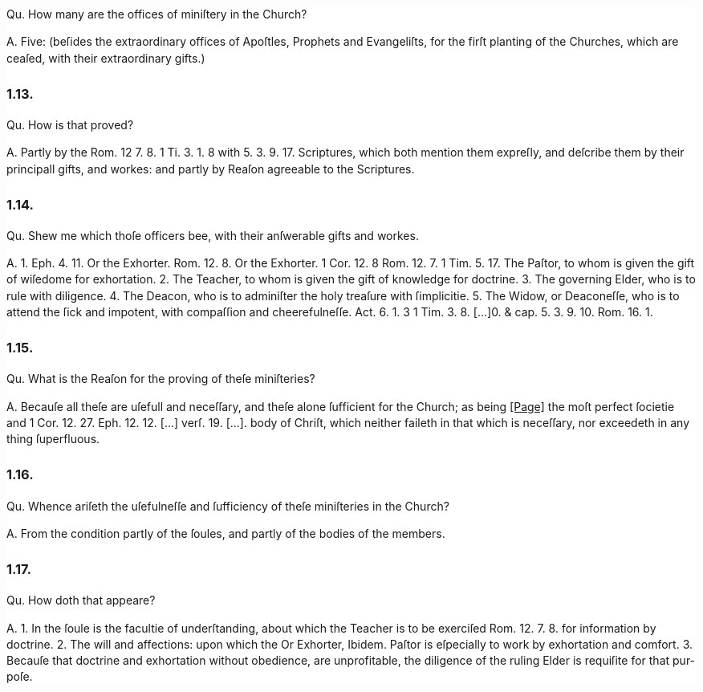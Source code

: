 Qu. How many are the offices of miniſtery in the Church?

A. Five: (beſides the extraordinary offices of Apoſtles, Prophets and
Evangeliſts, for the firſt planting of the Churches, which are ceaſed, with
their extraordinary gifts.)

### 1.13.

Qu. How is that proved?

A. Partly by the Rom. 12 7. 8. 1 Ti. 3\. 1. 8 with 5. 3. 9. 17. Scriptures,
which both mention them expreſly, and deſcribe them by their principall gifts,
and workes: and partly by Reaſon agreeable to the Scriptures.

### 1.14.

Qu. Shew me which thoſe officers bee, with their anſwerable gifts and workes.

A. 1\. Eph. 4\. 11. Or the Ex­horter. Rom. 12\. 8. Or the Ex­horter. 1 Cor.
12\. 8 Rom. 12\. 7. 1 Tim. 5\. 17. The Paſtor, to whom is given the gift of
wiſedome for exhortation. 2. The Teach­er, to whom is given the gift of
knowledge for doctrine. 3. The governing Elder, who is to rule with diligence.
4. The Deacon, who is to adminiſter the holy treaſure with ſimplicitie. 5. The
Widow, or Deaconeſſe, who is to attend the ſick and impotent, with compaſſion
and cheerefulneſſe. Act. 6\. 1. 3 1 Tim. 3\. 8.  [...]0\. & cap. 5\. 3. 9. 10.
Rom. 16\. 1.

### 1.15.

Qu. What is the Reaſon for the proving of theſe miniſteries?

A. Becauſe all theſe are uſefull and neceſſary, and theſe alone ſufficient for
the Church; as be­ing
[[Page]](http://eebo.chadwyck.com/downloadtiff?vid=119633&page=4) the moſt
perfect ſocietie and 1 Cor. 12\. 27. Eph. 12\. 12.  [...] verſ. 19.  [...].
body of Chriſt, which neither faileth in that which is neceſſary, nor
exceedeth in any thing ſuperflu­ous.

### 1.16.

Qu. Whence ariſeth the uſefulneſſe and ſuffi­ciency of theſe miniſteries in
the Church?

A. From the condition partly of the ſoules, and partly of the bodies of the
members.

### 1.17.

Qu. How doth that appeare?

A. 1\. In the ſoule is the facultie of underſtan­ding, about which the Teacher
is to be exerciſ­ed Rom. 12\. 7. 8. for information by doctrine. 2. The will
and affections: upon which the Or Ex­horter, Ibidem. Paſtor is eſpecially to
work by exhortation and comfort. 3. Becauſe that doctrine and exhortation
with­out obedience, are unprofitable, the diligence of the ruling Elder is
requiſite for that pur­poſe.
